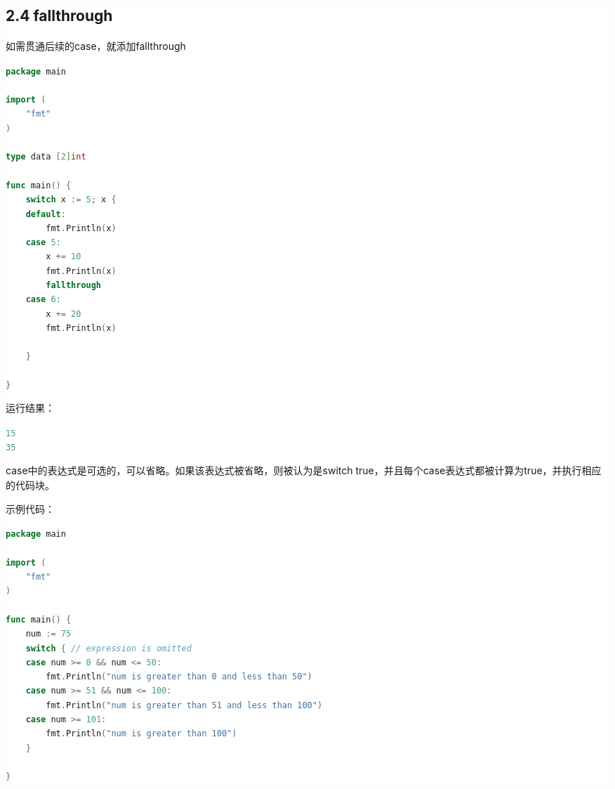 

## 2.4 fallthrough

如需贯通后续的case，就添加fallthrough

```go
package main

import (
	"fmt"
)

type data [2]int

func main() {
	switch x := 5; x {
	default:
		fmt.Println(x)
	case 5:
		x += 10
		fmt.Println(x)
		fallthrough
	case 6:
		x += 20
		fmt.Println(x)

	}

}

```

运行结果：

```go
15
35
```



case中的表达式是可选的，可以省略。如果该表达式被省略，则被认为是switch true，并且每个case表达式都被计算为true，并执行相应的代码块。

示例代码：

```go
package main

import (  
    "fmt"
)

func main() {  
    num := 75
    switch { // expression is omitted
    case num >= 0 && num <= 50:
        fmt.Println("num is greater than 0 and less than 50")
    case num >= 51 && num <= 100:
        fmt.Println("num is greater than 51 and less than 100")
    case num >= 101:
        fmt.Println("num is greater than 100")
    }

}
```
